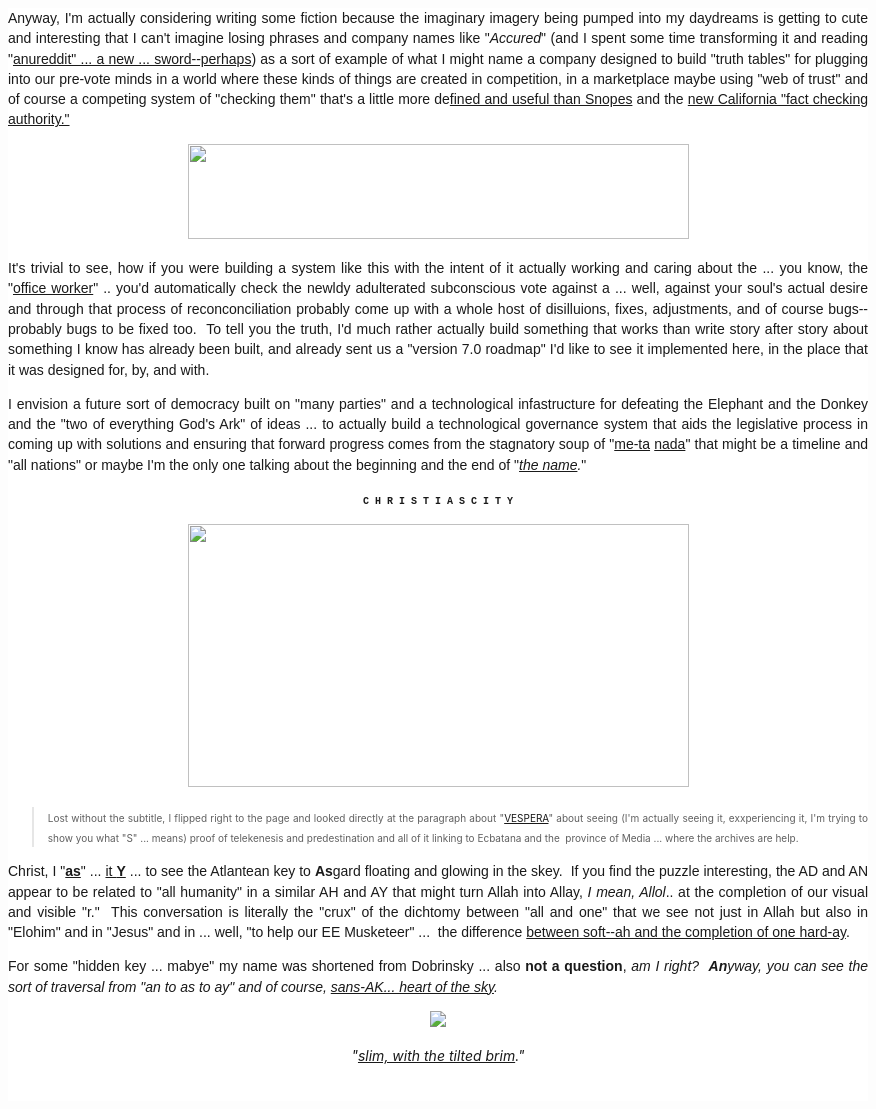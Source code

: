 <p style="text-align: justify;"><span style="font-family:tahoma,geneva,sans-serif;">Anyway, I&#39;m actually considering writing some fiction because the imaginary imagery being pumped into my daydreams is getting to cute and interesting that I can&#39;t imagine losing phrases and company names like &quot;<em>Accured</em>&quot; (and I spent some time transforming it and reading &quot;<a href="./BETHESDAY.html">anureddit&quot; ... a new ... sword--perhaps</a>)&nbsp;as a sort of example of what I might name&nbsp;a company designed to build &quot;truth tables&quot; for plugging into our pre-vote minds in a world where these kinds of things are created in competition, in a marketplace maybe using &quot;web of trust&quot; and of course a competing system of &quot;checking them&quot; that&#39;s a little more de<a href="http://www.snopes.com/fact-check/put-paid/">fined and useful than Snopes</a> and the <a href="http://sacramento.cbslocal.com/2018/06/25/california-considers-fake-news-advisory-group/">new California &quot;fact checking authority.&quot;</a></span></p>
<p style="text-align: center;"><a href="http://www.snopes.com/fact-check/put-paid/"><img src="http://i.imgur.com/xO6C3lm.png" style="height: 95px; width: 501px;" /></a></p>
<p style="text-align: justify;"><span style="font-family:tahoma,geneva,sans-serif;">It&#39;s trivial to see, how if you were building a system like this with the intent of it actually working and caring about the ... you know, the &quot;<a href="./MUASEEKHART.html#addsearch=government%20of%20the%20worker">office worker</a>&quot; .. you&#39;d automatically check the newldy adulterated subconscious vote against a ... well, against your soul&#39;s actual desire and through that process of reconconciliation probably come up with a whole host of disilluions, fixes, adjustments, and of course bugs--probably bugs to be fixed too.&nbsp; To tell you the truth, I&#39;d much rather actually build something that works than write story after story about something I know has already been built, and already sent us a &quot;version 7.0 roadmap&quot; I&#39;d like to see it implemented here, in the place that it was designed for, by, and with.</span></p>
<p style="text-align: justify;"><span style="font-family:tahoma,geneva,sans-serif;">I envision a future sort of democracy built on &quot;many parties&quot; and a technological infastructure for defeating the Elephant and the Donkey and the &quot;two of everything God&#39;s Ark&quot; of ideas ... to actually build a technological governance system that aids the legislative process in coming up with solutions and ensuring that forward progress comes from the stagnatory soup of &quot;<a href="http://en.wikipedia.org/wiki/Metatron">me-ta</a> <a href="./FOUR.html">nada</a>&quot; that might be a timeline and &quot;all nations&quot; or maybe I&#39;m the only one talking about the beginning and the end of &quot;<em><a href="./HIGHERA.html">the name</a>.</em>&quot;</span></p>
<p style="text-align: center;"><span style="font-family:courier new,courier,monospace;"><strong><span style="font-size:10px;">C H R I S T I A S C I T Y</span></strong></span></p>
<p style="text-align: center;"><a href="./SERENADE.html?7B6A7062DA5E5B74"><img src="http://i.imgur.com/EyZnjre.png" style="height: 263px; width: 501px;" /></a></p>
<blockquote>
<p style="text-align: justify;"><span style="font-size:10px;">Lost without the subtitle, I flipped right to the page and looked directly at the paragraph about &quot;<a href="./VESPERA.html">VESPERA</a>&quot; about seeing (I&#39;m actually seeing it, exxperiencing it, I&#39;m trying to show you what &quot;S&quot; ... means) proof of telekenesis and predestination and all of it linking to Ecbatana and the&nbsp; province of Media ... where the archives are help.</span></p>
</blockquote>
<p style="text-align: justify;"><span style="font-family:tahoma,geneva,sans-serif;">Christ, I &quot;<a href="./CURE.html"><strong>as</strong></a>&quot; ... <a href="./TY.html">it <strong>Y</strong></a> ... to see the Atlantean key to <strong>As</strong>gard floating and glowing in the skey.&nbsp; If you find the puzzle interesting, the AD and AN appear to be related to &quot;all humanity&quot; in a similar AH and AY that might turn Allah into Allay, <em>I mean, Allol</em>.. at the completion of our visual and visible &quot;r.&quot;&nbsp; This conversation is literally the &quot;crux&quot; of the dichtomy between &quot;all and one&quot; that we see not just in Allah but also in &quot;Elohim&quot; and in &quot;Jesus&quot; and in ... well, &quot;to help our EE Musketeer&quot; ...&nbsp; the difference <a href="http://fromthemachine.org//ADUNCALIFT.html">between soft--ah and the completion of one hard-ay</a>.</span></p>
<p style="text-align: justify;"><span style="font-family:tahoma,geneva,sans-serif;">For some &quot;hidden key ... mabye&quot; my name was shortened from Dobrinsky ... also <strong>not a question</strong>, <em>am I right?&nbsp;&nbsp;<strong>An</strong>yway, you can see the sort of traversal from &quot;an to as to ay&quot; and of course, <a href="http://www.youtube.com/watch?v=qm34ib0hr08">sans-AK... heart of the sky</a>.</em></span></p>
<p style="text-align: center;"><a href="./GJALLARHORN.html"><img src="http://i.imgur.com/AdJpZ3P.jpg" /></a></p>
<p style="text-align: center;"><em>&quot;<a href="http://www.youtube.com/watch?v=qm34ib0hr08">slim, with the tilted brim</a>.&quot;</em></p>
<p style="text-align: justify;"><img alt="" src="http://mailfoogae.appspot.com/t?sender=aYWRhbUBhcmtoby51cw%3D%3D&amp;type=zerocontent&amp;guid=1ac0d3c7-b6d2-4a1a-b2be-ea5cd236422e" /><font color="#ffffff" size="1">á?§</font></p>
